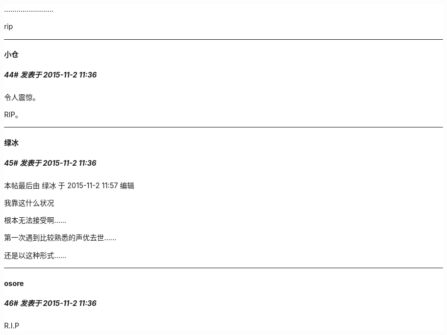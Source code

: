 


……………………



rip







-----

####  小仓  
##### 44#       发表于 2015-11-2 11:36




令人震惊。

RIP。







-----

####  绿冰  
##### 45#       发表于 2015-11-2 11:36



 本帖最后由 绿冰 于 2015-11-2 11:57 编辑 

我靠这什么状况


根本无法接受啊……

第一次遇到比较熟悉的声优去世……

还是以这种形式……







-----

####  osore  
##### 46#       发表于 2015-11-2 11:36




R.I.P





